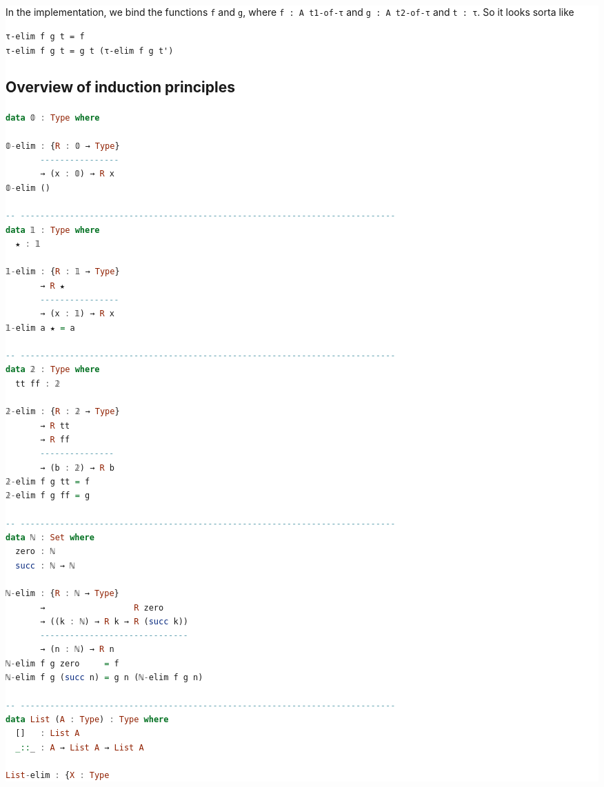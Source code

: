 ```hs
```

In the implementation, we bind the functions `f` and `g`, where 
`f : A t1-of-τ` and 
`g : A t2-of-τ` and 
`t : τ`. 
So it looks sorta like
```
τ-elim f g t = f
τ-elim f g t = g t (τ-elim f g t')
```


## Overview of induction principles

```hs
data 𝟘 : Type where

𝟘-elim : {R : 𝟘 → Type}
       ----------------
       → (x : 𝟘) → R x
𝟘-elim ()

-- ----------------------------------------------------------------------------
data 𝟙 : Type where
  ★ : 𝟙

𝟙-elim : {R : 𝟙 → Type}
       → R ★
       ----------------
       → (x : 𝟙) → R x
𝟙-elim a ★ = a

-- ----------------------------------------------------------------------------
data 𝟚 : Type where
  tt ff : 𝟚

𝟚-elim : {R : 𝟚 → Type}
       → R tt
       → R ff
       ---------------
       → (b : 𝟚) → R b
𝟚-elim f g tt = f
𝟚-elim f g ff = g

-- ----------------------------------------------------------------------------
data ℕ : Set where
  zero : ℕ
  succ : ℕ → ℕ

ℕ-elim : {R : ℕ → Type}
       →                  R zero
       → ((k : ℕ) → R k → R (succ k))
       ------------------------------
       → (n : ℕ) → R n
ℕ-elim f g zero     = f
ℕ-elim f g (succ n) = g n (ℕ-elim f g n)

-- ----------------------------------------------------------------------------
data List (A : Type) : Type where
  []   : List A
  _::_ : A → List A → List A

List-elim : {X : Type
```
